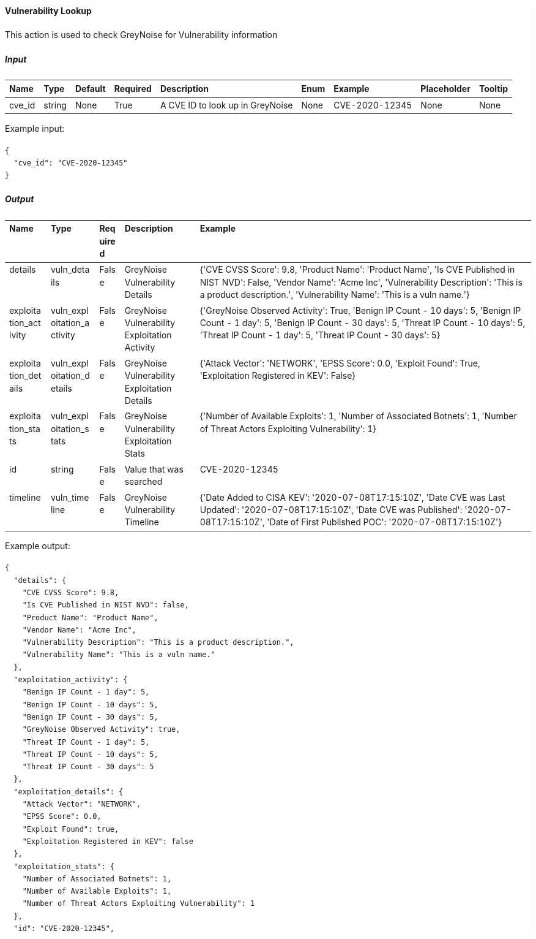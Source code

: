 #### Vulnerability Lookup

This action is used to check GreyNoise for Vulnerability information

##### Input

|Name|Type|Default|Required|Description|Enum|Example|Placeholder|Tooltip|
| :--- | :--- | :--- | :--- | :--- | :--- | :--- | :--- | :--- |
|cve_id|string|None|True|A CVE ID to look up in GreyNoise|None|CVE-2020-12345|None|None|
  
Example input:

```
{
  "cve_id": "CVE-2020-12345"
}
```

##### Output

|Name|Type|Required|Description|Example|
| :--- | :--- | :--- | :--- | :--- |
|details|vuln_details|False|GreyNoise Vulnerability Details|{'CVE CVSS Score': 9.8, 'Product Name': 'Product Name', 'Is CVE Published in NIST NVD': False, 'Vendor Name': 'Acme Inc', 'Vulnerability Description': 'This is a product description.', 'Vulnerability Name': 'This is a vuln name.'}|
|exploitation_activity|vuln_exploitation_activity|False|GreyNoise Vulnerability Exploitation Activity|{'GreyNoise Observed Activity': True, 'Benign IP Count - 10 days': 5, 'Benign IP Count - 1 day': 5, 'Benign IP Count - 30 days': 5, 'Threat IP Count - 10 days': 5, 'Threat IP Count - 1 day': 5, 'Threat IP Count - 30 days': 5}|
|exploitation_details|vuln_exploitation_details|False|GreyNoise Vulnerability Exploitation Details|{'Attack Vector': 'NETWORK', 'EPSS Score': 0.0, 'Exploit Found': True, 'Exploitation Registered in KEV': False}|
|exploitation_stats|vuln_exploitation_stats|False|GreyNoise Vulnerability Exploitation Stats|{'Number of Available Exploits': 1, 'Number of Associated Botnets': 1, 'Number of Threat Actors Exploiting Vulnerability': 1}|
|id|string|False|Value that was searched|CVE-2020-12345|
|timeline|vuln_timeline|False|GreyNoise Vulnerability Timeline|{'Date Added to CISA KEV': '2020-07-08T17:15:10Z', 'Date CVE was Last Updated': '2020-07-08T17:15:10Z', 'Date CVE was Published': '2020-07-08T17:15:10Z', 'Date of First Published POC': '2020-07-08T17:15:10Z'}|
  
Example output:

```
{
  "details": {
    "CVE CVSS Score": 9.8,
    "Is CVE Published in NIST NVD": false,
    "Product Name": "Product Name",
    "Vendor Name": "Acme Inc",
    "Vulnerability Description": "This is a product description.",
    "Vulnerability Name": "This is a vuln name."
  },
  "exploitation_activity": {
    "Benign IP Count - 1 day": 5,
    "Benign IP Count - 10 days": 5,
    "Benign IP Count - 30 days": 5,
    "GreyNoise Observed Activity": true,
    "Threat IP Count - 1 day": 5,
    "Threat IP Count - 10 days": 5,
    "Threat IP Count - 30 days": 5
  },
  "exploitation_details": {
    "Attack Vector": "NETWORK",
    "EPSS Score": 0.0,
    "Exploit Found": true,
    "Exploitation Registered in KEV": false
  },
  "exploitation_stats": {
    "Number of Associated Botnets": 1,
    "Number of Available Exploits": 1,
    "Number of Threat Actors Exploiting Vulnerability": 1
  },
  "id": "CVE-2020-12345",
```